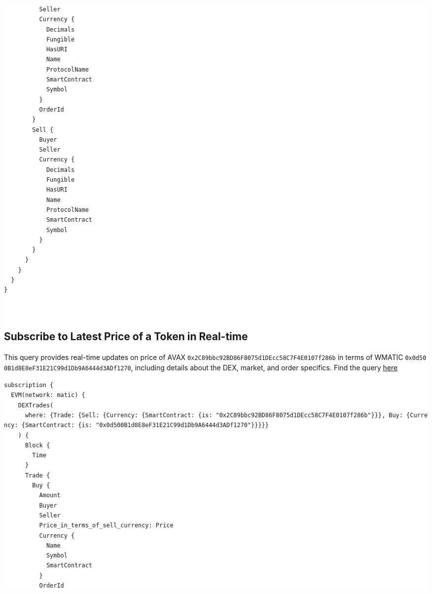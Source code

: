 ```
          Seller
          Currency {
            Decimals
            Fungible
            HasURI
            Name
            ProtocolName
            SmartContract
            Symbol
          }
          OrderId
        }
        Sell {
          Buyer
          Seller
          Currency {
            Decimals
            Fungible
            HasURI
            Name
            ProtocolName
            SmartContract
            Symbol
          }
        }
      }
    }
  }
}



```

## Subscribe to Latest Price of a Token in Real-time

This query provides real-time updates on price of AVAX `0x2C89bbc92BD86F8075d1DEcc58C7F4E0107f286b` in terms of WMATIC `0x0d500B1d8E8eF31E21C99d1Db9A6444d3ADf1270`, including details about the DEX, market, and order specifics. Find the query [here](https://ide.bitquery.io/Price-of-a-AVAX-in-terms-of-WMATIC-on-matic_2)

```
subscription {
  EVM(network: matic) {
    DEXTrades(
      where: {Trade: {Sell: {Currency: {SmartContract: {is: "0x2C89bbc92BD86F8075d1DEcc58C7F4E0107f286b"}}}, Buy: {Currency: {SmartContract: {is: "0x0d500B1d8E8eF31E21C99d1Db9A6444d3ADf1270"}}}}}
    ) {
      Block {
        Time
      }
      Trade {
        Buy {
          Amount
          Buyer
          Seller
          Price_in_terms_of_sell_currency: Price
          Currency {
            Name
            Symbol
            SmartContract
          }
          OrderId
```